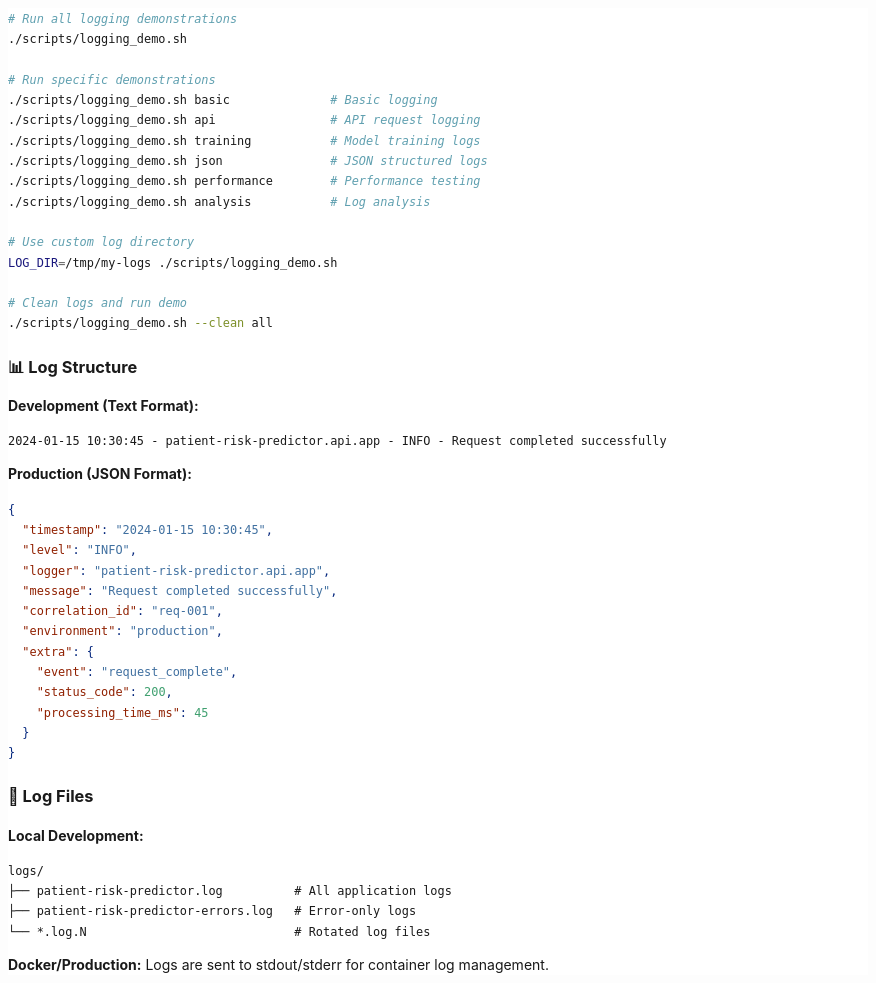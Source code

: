 ```bash
# Run all logging demonstrations
./scripts/logging_demo.sh

# Run specific demonstrations
./scripts/logging_demo.sh basic              # Basic logging
./scripts/logging_demo.sh api                # API request logging
./scripts/logging_demo.sh training           # Model training logs
./scripts/logging_demo.sh json               # JSON structured logs
./scripts/logging_demo.sh performance        # Performance testing
./scripts/logging_demo.sh analysis           # Log analysis

# Use custom log directory
LOG_DIR=/tmp/my-logs ./scripts/logging_demo.sh

# Clean logs and run demo
./scripts/logging_demo.sh --clean all
```

### 📊 Log Structure

**Development (Text Format):**
```
2024-01-15 10:30:45 - patient-risk-predictor.api.app - INFO - Request completed successfully
```

**Production (JSON Format):**
```json
{
  "timestamp": "2024-01-15 10:30:45",
  "level": "INFO",
  "logger": "patient-risk-predictor.api.app",
  "message": "Request completed successfully",
  "correlation_id": "req-001",
  "environment": "production",
  "extra": {
    "event": "request_complete",
    "status_code": 200,
    "processing_time_ms": 45
  }
}
```

### 📁 Log Files

**Local Development:**
```
logs/
├── patient-risk-predictor.log          # All application logs
├── patient-risk-predictor-errors.log   # Error-only logs
└── *.log.N                             # Rotated log files
```

**Docker/Production:**
Logs are sent to stdout/stderr for container log management.

